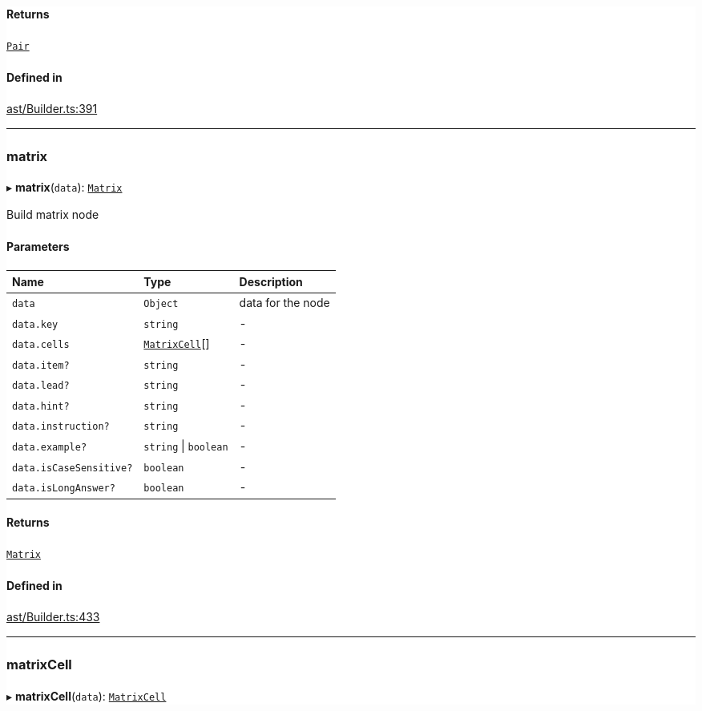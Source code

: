 
#### Returns

[`Pair`](../interfaces/Pair.md)

#### Defined in

[ast/Builder.ts:391](https://github.com/getMoreBrain/bitmark-generator/blob/ccb191f/src/ast/Builder.ts#L391)

___

### matrix

▸ **matrix**(`data`): [`Matrix`](../interfaces/Matrix.md)

Build matrix node

#### Parameters

| Name | Type | Description |
| :------ | :------ | :------ |
| `data` | `Object` | data for the node |
| `data.key` | `string` | - |
| `data.cells` | [`MatrixCell`](../interfaces/MatrixCell.md)[] | - |
| `data.item?` | `string` | - |
| `data.lead?` | `string` | - |
| `data.hint?` | `string` | - |
| `data.instruction?` | `string` | - |
| `data.example?` | `string` \| `boolean` | - |
| `data.isCaseSensitive?` | `boolean` | - |
| `data.isLongAnswer?` | `boolean` | - |

#### Returns

[`Matrix`](../interfaces/Matrix.md)

#### Defined in

[ast/Builder.ts:433](https://github.com/getMoreBrain/bitmark-generator/blob/ccb191f/src/ast/Builder.ts#L433)

___

### matrixCell

▸ **matrixCell**(`data`): [`MatrixCell`](../interfaces/MatrixCell.md)
